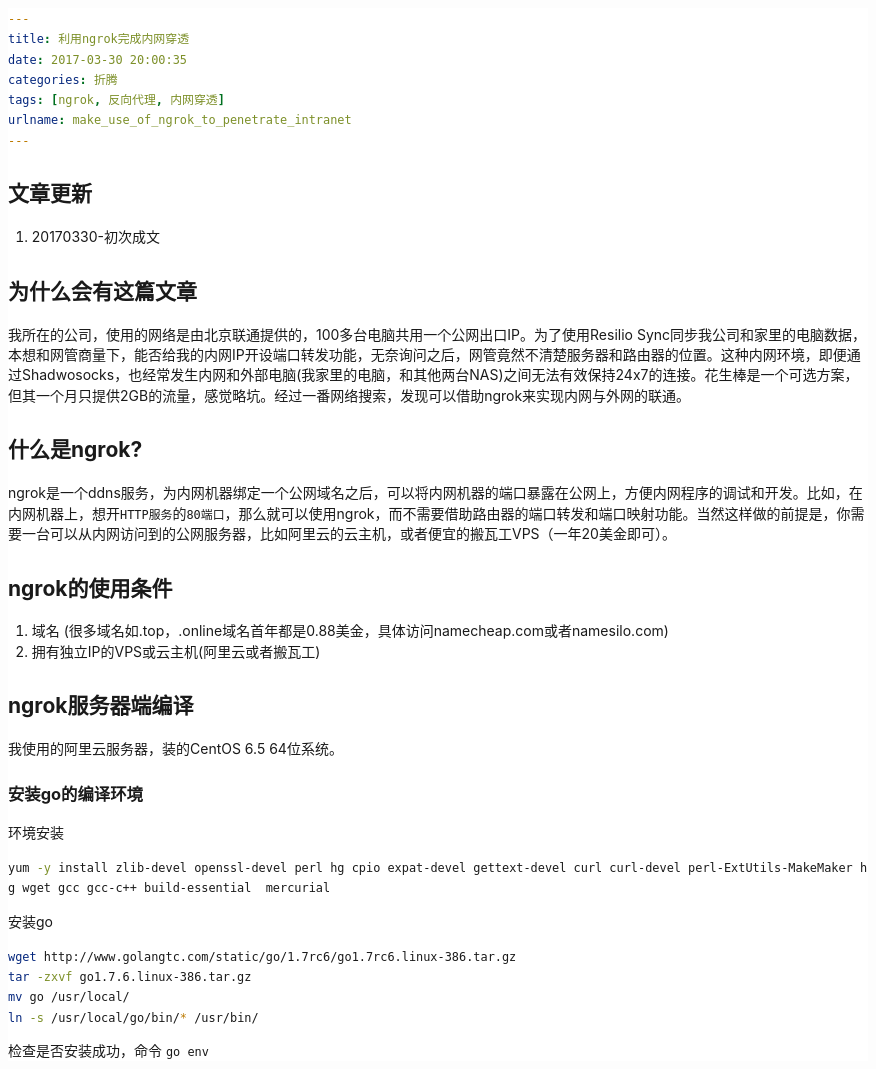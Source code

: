 ```yaml
---
title: 利用ngrok完成内网穿透
date: 2017-03-30 20:00:35
categories: 折腾
tags: [ngrok, 反向代理, 内网穿透]
urlname: make_use_of_ngrok_to_penetrate_intranet
---
```


## 文章更新

1. 20170330-初次成文

## 为什么会有这篇文章

我所在的公司，使用的网络是由北京联通提供的，100多台电脑共用一个公网出口IP。为了使用Resilio Sync同步我公司和家里的电脑数据，本想和网管商量下，能否给我的内网IP开设端口转发功能，无奈询问之后，网管竟然不清楚服务器和路由器的位置。这种内网环境，即便通过Shadwosocks，也经常发生内网和外部电脑(我家里的电脑，和其他两台NAS)之间无法有效保持24x7的连接。花生棒是一个可选方案，但其一个月只提供2GB的流量，感觉略坑。经过一番网络搜索，发现可以借助ngrok来实现内网与外网的联通。

## 什么是ngrok?

ngrok是一个ddns服务，为内网机器绑定一个公网域名之后，可以将内网机器的端口暴露在公网上，方便内网程序的调试和开发。比如，在内网机器上，想开`HTTP服务`的`80端口`，那么就可以使用ngrok，而不需要借助路由器的端口转发和端口映射功能。当然这样做的前提是，你需要一台可以从内网访问到的公网服务器，比如阿里云的云主机，或者便宜的搬瓦工VPS（一年20美金即可）。

## ngrok的使用条件

1. 域名 (很多域名如.top，.online域名首年都是0.88美金，具体访问namecheap.com或者namesilo.com)
2. 拥有独立IP的VPS或云主机(阿里云或者搬瓦工)

## ngrok服务器端编译

我使用的阿里云服务器，装的CentOS 6.5 64位系统。

### 安装go的编译环境

环境安装

``` bash
yum -y install zlib-devel openssl-devel perl hg cpio expat-devel gettext-devel curl curl-devel perl-ExtUtils-MakeMaker hg wget gcc gcc-c++ build-essential  mercurial
```

安装go

``` bash
wget http://www.golangtc.com/static/go/1.7rc6/go1.7rc6.linux-386.tar.gz
tar -zxvf go1.7.6.linux-386.tar.gz
mv go /usr/local/
ln -s /usr/local/go/bin/* /usr/bin/
```

检查是否安装成功，命令 `go env`
